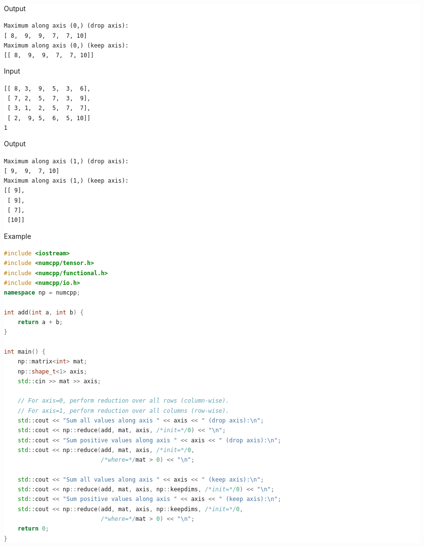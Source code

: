 Output

```
Maximum along axis (0,) (drop axis):
[ 8,  9,  9,  7,  7, 10]
Maximum along axis (0,) (keep axis):
[[ 8,  9,  9,  7,  7, 10]]
```

Input

```
[[ 8, 3,  9,  5,  3,  6],
 [ 7, 2,  5,  7,  3,  9],
 [ 3, 1,  2,  5,  7,  7],
 [ 2,  9, 5,  6,  5, 10]]
1
```

Output

```
Maximum along axis (1,) (drop axis):
[ 9,  9,  7, 10]
Maximum along axis (1,) (keep axis):
[[ 9],
 [ 9],
 [ 7],
 [10]]
```

Example

```cpp
#include <iostream>
#include <numcpp/tensor.h>
#include <numcpp/functional.h>
#include <numcpp/io.h>
namespace np = numcpp;

int add(int a, int b) {
    return a + b;
}

int main() {
    np::matrix<int> mat;
    np::shape_t<1> axis;
    std::cin >> mat >> axis;

    // For axis=0, perform reduction over all rows (column-wise).
    // For axis=1, perform reduction over all columns (row-wise).
    std::cout << "Sum all values along axis " << axis << " (drop axis):\n";
    std::cout << np::reduce(add, mat, axis, /*init=*/0) << "\n";
    std::cout << "Sum positive values along axis " << axis << " (drop axis):\n";
    std::cout << np::reduce(add, mat, axis, /*init=*/0,
                            /*where=*/mat > 0) << "\n";
 
    std::cout << "Sum all values along axis " << axis << " (keep axis):\n";
    std::cout << np::reduce(add, mat, axis, np::keepdims, /*init=*/0) << "\n";
    std::cout << "Sum positive values along axis " << axis << " (keep axis):\n";
    std::cout << np::reduce(add, mat, axis, np::keepdims, /*init=*/0,
                            /*where=*/mat > 0) << "\n";
    return 0;
}
```

